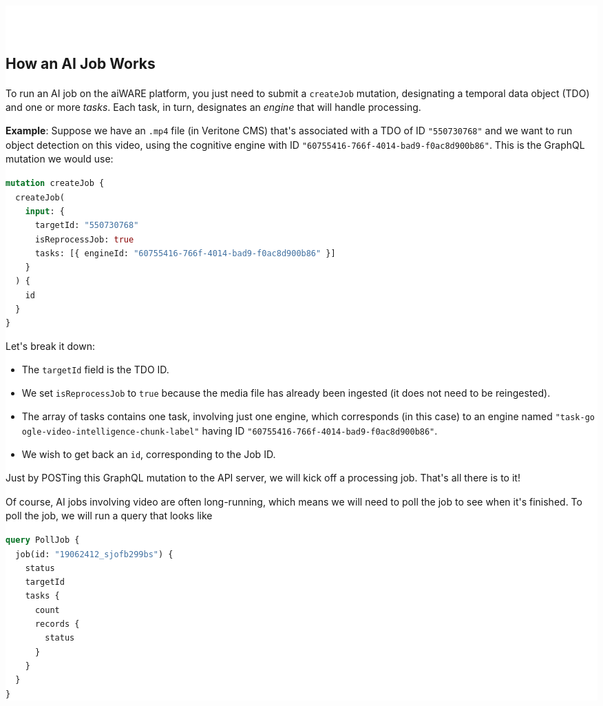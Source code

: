 <div class="bottomruled"><br/></div>
</div>
</div><br/>

## How an AI Job Works

To run an AI job on the aiWARE platform, you just need to submit a `createJob` mutation, designating a temporal data object (TDO) and one or more _tasks_. Each task, in turn, designates an _engine_ that will handle processing.

**Example**: Suppose we have an `.mp4` file (in Veritone CMS) that's associated with a TDO of ID `"550730768"` and we want to run object detection on this video, using the cognitive engine with ID `"60755416-766f-4014-bad9-f0ac8d900b86"`.
This is the GraphQL mutation we would use:

```graphql
mutation createJob {
  createJob(
    input: {
      targetId: "550730768"
      isReprocessJob: true
      tasks: [{ engineId: "60755416-766f-4014-bad9-f0ac8d900b86" }]
    }
  ) {
    id
  }
}
```

Let's break it down:

- The `targetId` field is the TDO ID.

- We set `isReprocessJob` to `true` because the media file has already been ingested (it does not need to be reingested).

- The array of tasks contains one task, involving just one engine, which corresponds (in this case) to an engine named `"task-google-video-intelligence-chunk-label"` having ID `"60755416-766f-4014-bad9-f0ac8d900b86"`.

- We wish to get back an `id`, corresponding to the Job ID.

Just by POSTing this GraphQL mutation to the API server, we will kick off a processing job. That's all there is to it!

Of course, AI jobs involving video are often long-running, which means we will need to poll the job to see when it's finished. To poll the job, we will run a query that looks like

```graphql
query PollJob {
  job(id: "19062412_sjofb299bs") {
    status
    targetId
    tasks {
      count
      records {
        status
      }
    }
  }
}
```
